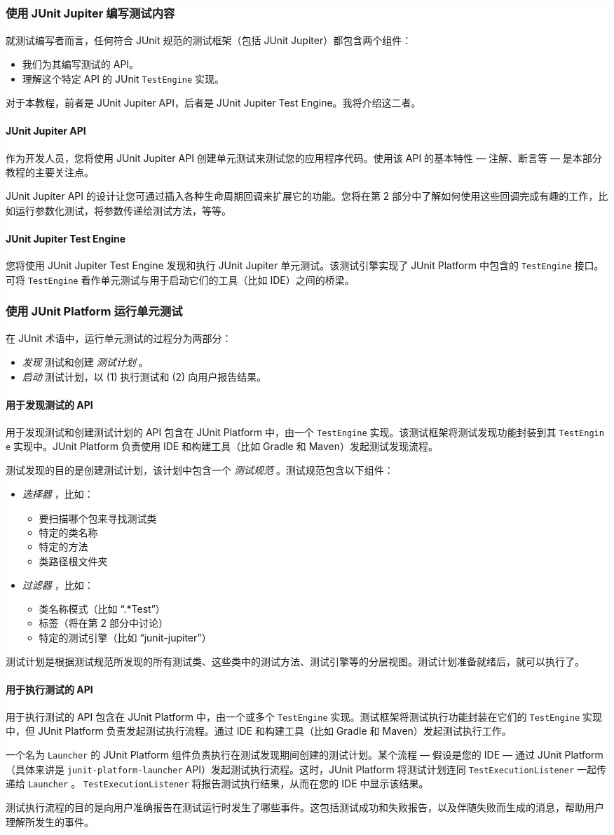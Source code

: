 ### 使用 JUnit Jupiter 编写测试内容

就测试编写者而言，任何符合 JUnit 规范的测试框架（包括 JUnit Jupiter）都包含两个组件：

*   我们为其编写测试的 API。
*   理解这个特定 API 的 JUnit `TestEngine` 实现。

对于本教程，前者是 JUnit Jupiter API，后者是 JUnit Jupiter Test Engine。我将介绍这二者。

#### JUnit Jupiter API

作为开发人员，您将使用 JUnit Jupiter API 创建单元测试来测试您的应用程序代码。使用该 API 的基本特性 — 注解、断言等 — 是本部分教程的主要关注点。

JUnit Jupiter API 的设计让您可通过插入各种生命周期回调来扩展它的功能。您将在第 2 部分中了解如何使用这些回调完成有趣的工作，比如运行参数化测试，将参数传递给测试方法，等等。

#### JUnit Jupiter Test Engine

您将使用 JUnit Jupiter Test Engine 发现和执行 JUnit Jupiter 单元测试。该测试引擎实现了 JUnit Platform 中包含的 `TestEngine` 接口。可将 `TestEngine` 看作单元测试与用于启动它们的工具（比如 IDE）之间的桥梁。

### 使用 JUnit Platform 运行单元测试

在 JUnit 术语中，运行单元测试的过程分为两部分：

*   *发现* 测试和创建 *测试计划* 。
*   *启动* 测试计划，以 (1) 执行测试和 (2) 向用户报告结果。

#### 用于发现测试的 API

用于发现测试和创建测试计划的 API 包含在 JUnit Platform 中，由一个 `TestEngine` 实现。该测试框架将测试发现功能封装到其 `TestEngine` 实现中。JUnit Platform 负责使用 IDE 和构建工具（比如 Gradle 和 Maven）发起测试发现流程。

测试发现的目的是创建测试计划，该计划中包含一个 *测试规范* 。测试规范包含以下组件：

*   *选择器* ，比如：

    *   要扫描哪个包来寻找测试类
    *   特定的类名称
    *   特定的方法
    *   类路径根文件夹
*   *过滤器* ，比如：

    *   类名称模式（比如 “.*Test”）
    *   标签（将在第 2 部分中讨论）
    *   特定的测试引擎（比如 “junit-jupiter”）

测试计划是根据测试规范所发现的所有测试类、这些类中的测试方法、测试引擎等的分层视图。测试计划准备就绪后，就可以执行了。

#### 用于执行测试的 API

用于执行测试的 API 包含在 JUnit Platform 中，由一个或多个 `TestEngine` 实现。测试框架将测试执行功能封装在它们的 `TestEngine` 实现中，但 JUnit Platform 负责发起测试执行流程。通过 IDE 和构建工具（比如 Gradle 和 Maven）发起测试执行工作。

一个名为 `Launcher` 的 JUnit Platform 组件负责执行在测试发现期间创建的测试计划。某个流程 — 假设是您的 IDE — 通过 JUnit Platform（具体来讲是 `junit-platform-launcher` API）发起测试执行流程。这时，JUnit Platform 将测试计划连同 `TestExecutionListener` 一起传递给 `Launcher` 。 `TestExecutionListener` 将报告测试执行结果，从而在您的 IDE 中显示该结果。

测试执行流程的目的是向用户准确报告在测试运行时发生了哪些事件。这包括测试成功和失败报告，以及伴随失败而生成的消息，帮助用户理解所发生的事件。
